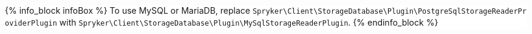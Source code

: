 {% info_block infoBox %}
To use MySQL or MariaDB, replace `Spryker\Client\StorageDatabase\Plugin\PostgreSqlStorageReaderProviderPlugin` with `Spryker\Client\StorageDatabase\Plugin\MySqlStorageReaderPlugin`.
{% endinfo_block %}
